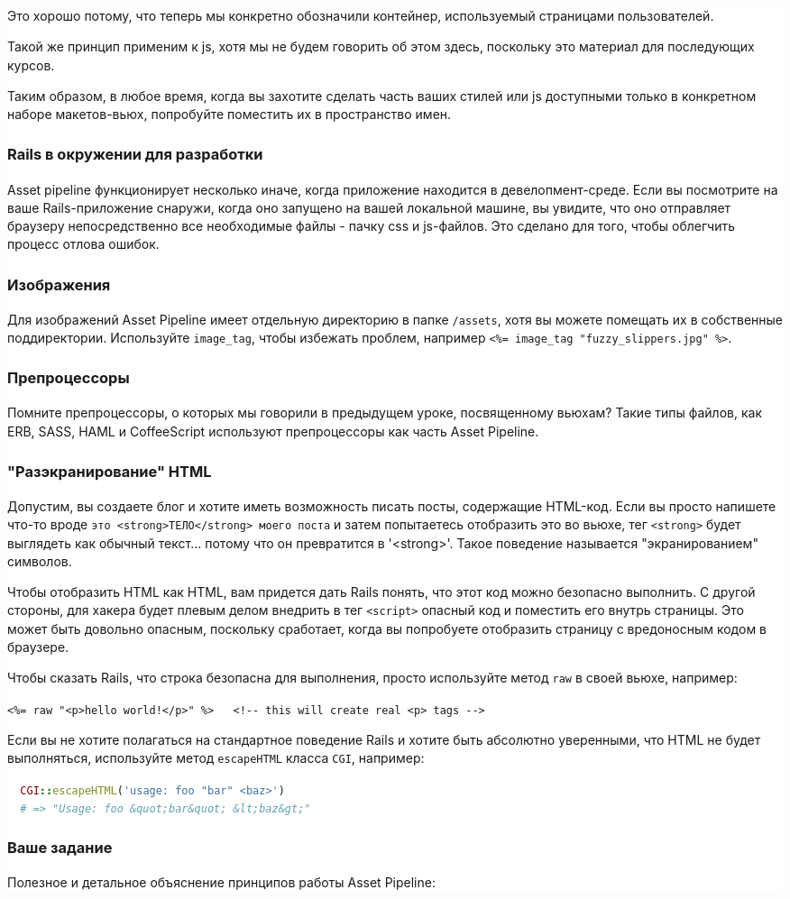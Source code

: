 Это хорошо потому, что теперь мы конкретно обозначили контейнер, используемый страницами пользователей.

Такой же принцип применим к js, хотя мы не будем говорить об этом здесь, поскольку это материал для последующих курсов.

Таким образом, в любое время, когда вы захотите сделать часть ваших стилей или js доступными только в конкретном наборе макетов-вьюх, попробуйте поместить их в пространство имен.

### Rails в окружении для разработки

Asset pipeline функционирует несколько иначе, когда приложение находится в девелопмент-среде. Если вы посмотрите на ваше Rails-приложение снаружи, когда оно запущено на вашей локальной машине, вы увидите, что оно отправляет браузеру непосредственно все необходимые файлы - пачку css и js-файлов. Это сделано для того, чтобы облегчить процесс отлова ошибок.

### Изображения

Для изображений Asset Pipeline имеет отдельную директорию в папке `/assets`, хотя вы можете помещать их в собственные поддиректории. Используйте `image_tag`, чтобы избежать проблем, например `<%= image_tag "fuzzy_slippers.jpg" %>`.

### Препроцессоры

Помните препроцессоры, о которых мы говорили в предыдущем уроке, посвященному вьюхам? Такие типы файлов, как ERB, SASS, HAML и CoffeeScript используют препроцессоры как часть Asset Pipeline.

### "Разэкранирование" HTML

Допустим, вы создаете блог и хотите иметь возможность писать посты, содержащие HTML-код. Если вы просто напишете что-то вроде `это <strong>ТЕЛО</strong> моего поста` и затем попытаетесь отобразить это во вьюхе, тег `<strong>` будет выглядеть как обычный текст... потому что он превратится в '\<strong\>'. Такое поведение называется "экранированием" символов.

Чтобы отобразить HTML как HTML, вам придется дать Rails понять, что этот код можно безопасно выполнить. С другой стороны, для хакера будет плевым делом внедрить в тег `<script>` опасный код и поместить его внутрь страницы. Это может быть довольно опасным, поскольку сработает, когда вы попробуете отобразить страницу с вредоносным кодом в браузере.

Чтобы сказать Rails, что строка безопасна для выполнения, просто используйте метод `raw` в своей вьюхе, например:

    <%= raw "<p>hello world!</p>" %>   <!-- this will create real <p> tags -->

Если вы не хотите полагаться на стандартное поведение Rails и хотите быть абсолютно уверенными, что HTML не будет выполняться, используйте метод `escapeHTML` класса `CGI`, например:

```ruby
  CGI::escapeHTML('usage: foo "bar" <baz>')
  # => "Usage: foo &quot;bar&quot; &lt;baz&gt;"
```

### Ваше задание

Полезное и детальное объяснение принципов работы Asset Pipeline:
